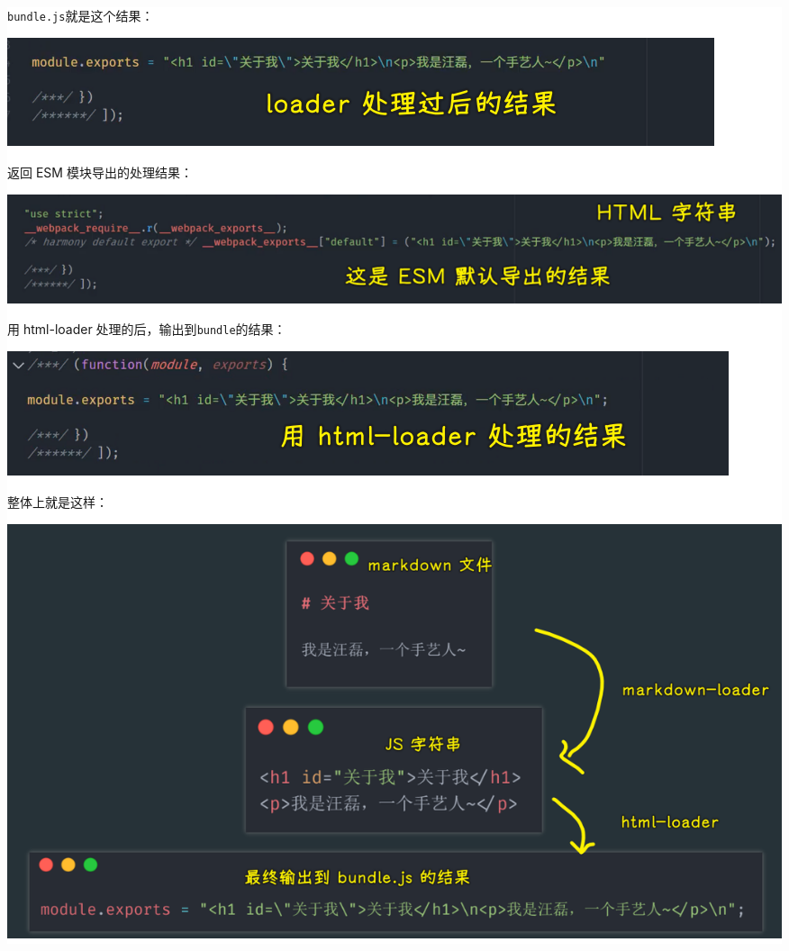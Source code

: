 `bundle.js`就是这个结果：

![处理结果](assets/img/2021-11-17-20-32-59.png)

返回 ESM 模块导出的处理结果：

![ESM](assets/img/2021-11-17-20-34-39.png)

用 html-loader 处理的后，输出到`bundle`的结果：

![html-loader](assets/img/2021-11-17-20-39-46.png)

整体上就是这样：

![整体结果](assets/img/2021-11-17-20-46-10.png)
